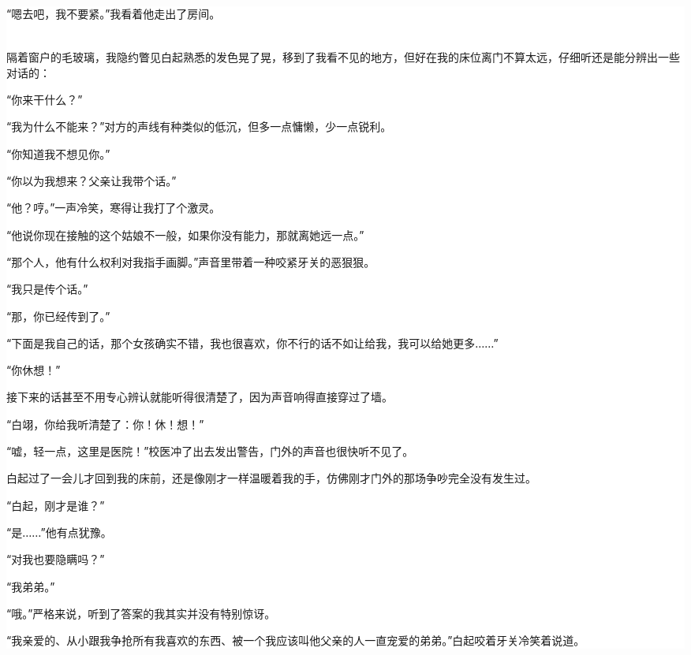“嗯去吧，我不要紧。”我看着他走出了房间。
<br><br>


隔着窗户的毛玻璃，我隐约瞥见白起熟悉的发色晃了晃，移到了我看不见的地方，但好在我的床位离门不算太远，仔细听还是能分辨出一些对话的：

“你来干什么？”

“我为什么不能来？”对方的声线有种类似的低沉，但多一点慵懒，少一点锐利。

“你知道我不想见你。”

“你以为我想来？父亲让我带个话。”

“他？哼。”一声冷笑，寒得让我打了个激灵。

“他说你现在接触的这个姑娘不一般，如果你没有能力，那就离她远一点。”

“那个人，他有什么权利对我指手画脚。”声音里带着一种咬紧牙关的恶狠狠。

“我只是传个话。”

“那，你已经传到了。”

“下面是我自己的话，那个女孩确实不错，我也很喜欢，你不行的话不如让给我，我可以给她更多……”

“你休想！”

接下来的话甚至不用专心辨认就能听得很清楚了，因为声音响得直接穿过了墙。

“白翊，你给我听清楚了：你！休！想！”

“嘘，轻一点，这里是医院！”校医冲了出去发出警告，门外的声音也很快听不见了。

白起过了一会儿才回到我的床前，还是像刚才一样温暖着我的手，仿佛刚才门外的那场争吵完全没有发生过。

“白起，刚才是谁？”

“是……”他有点犹豫。

“对我也要隐瞒吗？”

“我弟弟。”

“哦。”严格来说，听到了答案的我其实并没有特别惊讶。

“我亲爱的、从小跟我争抢所有我喜欢的东西、被一个我应该叫他父亲的人一直宠爱的弟弟。”白起咬着牙关冷笑着说道。

